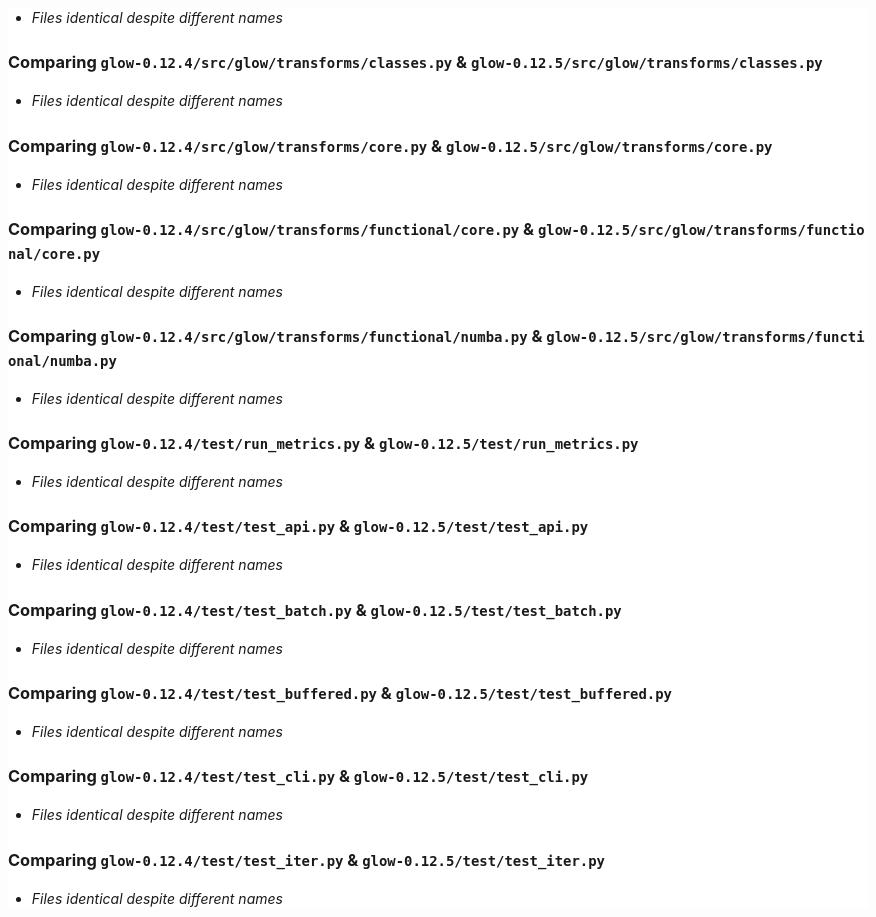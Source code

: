  * *Files identical despite different names*

### Comparing `glow-0.12.4/src/glow/transforms/classes.py` & `glow-0.12.5/src/glow/transforms/classes.py`

 * *Files identical despite different names*

### Comparing `glow-0.12.4/src/glow/transforms/core.py` & `glow-0.12.5/src/glow/transforms/core.py`

 * *Files identical despite different names*

### Comparing `glow-0.12.4/src/glow/transforms/functional/core.py` & `glow-0.12.5/src/glow/transforms/functional/core.py`

 * *Files identical despite different names*

### Comparing `glow-0.12.4/src/glow/transforms/functional/numba.py` & `glow-0.12.5/src/glow/transforms/functional/numba.py`

 * *Files identical despite different names*

### Comparing `glow-0.12.4/test/run_metrics.py` & `glow-0.12.5/test/run_metrics.py`

 * *Files identical despite different names*

### Comparing `glow-0.12.4/test/test_api.py` & `glow-0.12.5/test/test_api.py`

 * *Files identical despite different names*

### Comparing `glow-0.12.4/test/test_batch.py` & `glow-0.12.5/test/test_batch.py`

 * *Files identical despite different names*

### Comparing `glow-0.12.4/test/test_buffered.py` & `glow-0.12.5/test/test_buffered.py`

 * *Files identical despite different names*

### Comparing `glow-0.12.4/test/test_cli.py` & `glow-0.12.5/test/test_cli.py`

 * *Files identical despite different names*

### Comparing `glow-0.12.4/test/test_iter.py` & `glow-0.12.5/test/test_iter.py`

 * *Files identical despite different names*
